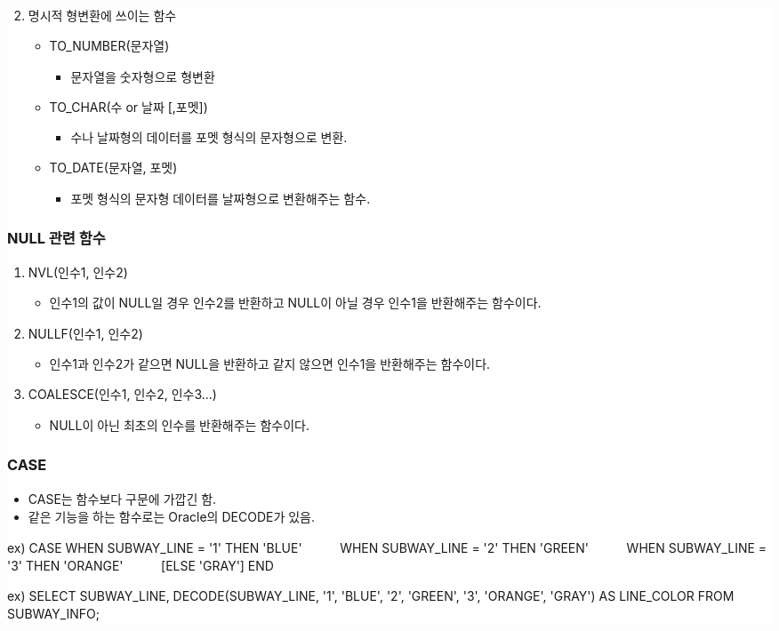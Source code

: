 2. 명시적 형변환에 쓰이는 함수

   - TO_NUMBER(문자열)

     - 문자열을 숫자형으로 형변환

   - TO_CHAR(수 or 날짜 [,포멧])

     - 수나 날짜형의 데이터를 포멧 형식의 문자형으로 변환.

   - TO_DATE(문자열, 포멧)
     - 포멧 형식의 문자형 데이터를 날짜형으로 변환해주는 함수.

### NULL 관련 함수

1. NVL(인수1, 인수2)

   - 인수1의 값이 NULL일 경우 인수2를 반환하고 NULL이 아닐 경우 인수1을 반환해주는 함수이다.

2. NULLF(인수1, 인수2)

   - 인수1과 인수2가 같으면 NULL을 반환하고 같지 않으면 인수1을 반환해주는 함수이다.

3. COALESCE(인수1, 인수2, 인수3...)
   - NULL이 아닌 최초의 인수를 반환해주는 함수이다.

### CASE

- CASE는 함수보다 구문에 가깝긴 함.
- 같은 기능을 하는 함수로는 Oracle의 DECODE가 있음.

ex)
CASE WHEN SUBWAY_LINE = '1' THEN 'BLUE'
ㅤㅤㅤWHEN SUBWAY_LINE = '2' THEN 'GREEN'
ㅤㅤㅤWHEN SUBWAY_LINE = '3' THEN 'ORANGE'
ㅤㅤㅤ[ELSE 'GRAY']
END

ex) SELECT SUBWAY_LINE, DECODE(SUBWAY_LINE, '1', 'BLUE', '2', 'GREEN', '3', 'ORANGE', 'GRAY') AS LINE_COLOR FROM SUBWAY_INFO;
